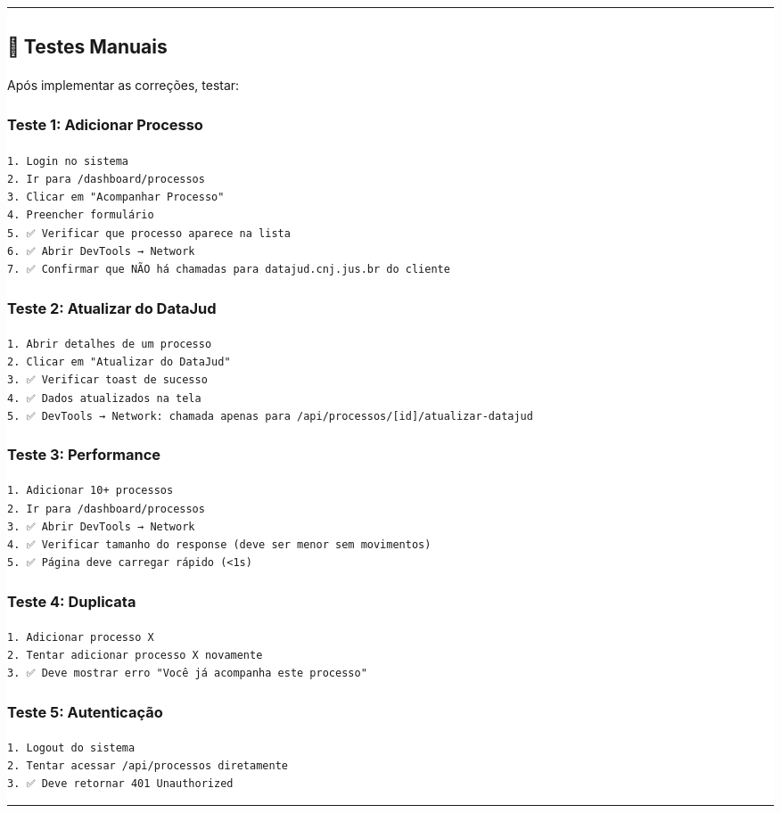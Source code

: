 ```bash
```

---

## 🧪 Testes Manuais

Após implementar as correções, testar:

### Teste 1: Adicionar Processo

```
1. Login no sistema
2. Ir para /dashboard/processos
3. Clicar em "Acompanhar Processo"
4. Preencher formulário
5. ✅ Verificar que processo aparece na lista
6. ✅ Abrir DevTools → Network
7. ✅ Confirmar que NÃO há chamadas para datajud.cnj.jus.br do cliente
```

### Teste 2: Atualizar do DataJud

```
1. Abrir detalhes de um processo
2. Clicar em "Atualizar do DataJud"
3. ✅ Verificar toast de sucesso
4. ✅ Dados atualizados na tela
5. ✅ DevTools → Network: chamada apenas para /api/processos/[id]/atualizar-datajud
```

### Teste 3: Performance

```
1. Adicionar 10+ processos
2. Ir para /dashboard/processos
3. ✅ Abrir DevTools → Network
4. ✅ Verificar tamanho do response (deve ser menor sem movimentos)
5. ✅ Página deve carregar rápido (<1s)
```

### Teste 4: Duplicata

```
1. Adicionar processo X
2. Tentar adicionar processo X novamente
3. ✅ Deve mostrar erro "Você já acompanha este processo"
```

### Teste 5: Autenticação

```
1. Logout do sistema
2. Tentar acessar /api/processos diretamente
3. ✅ Deve retornar 401 Unauthorized
```

---